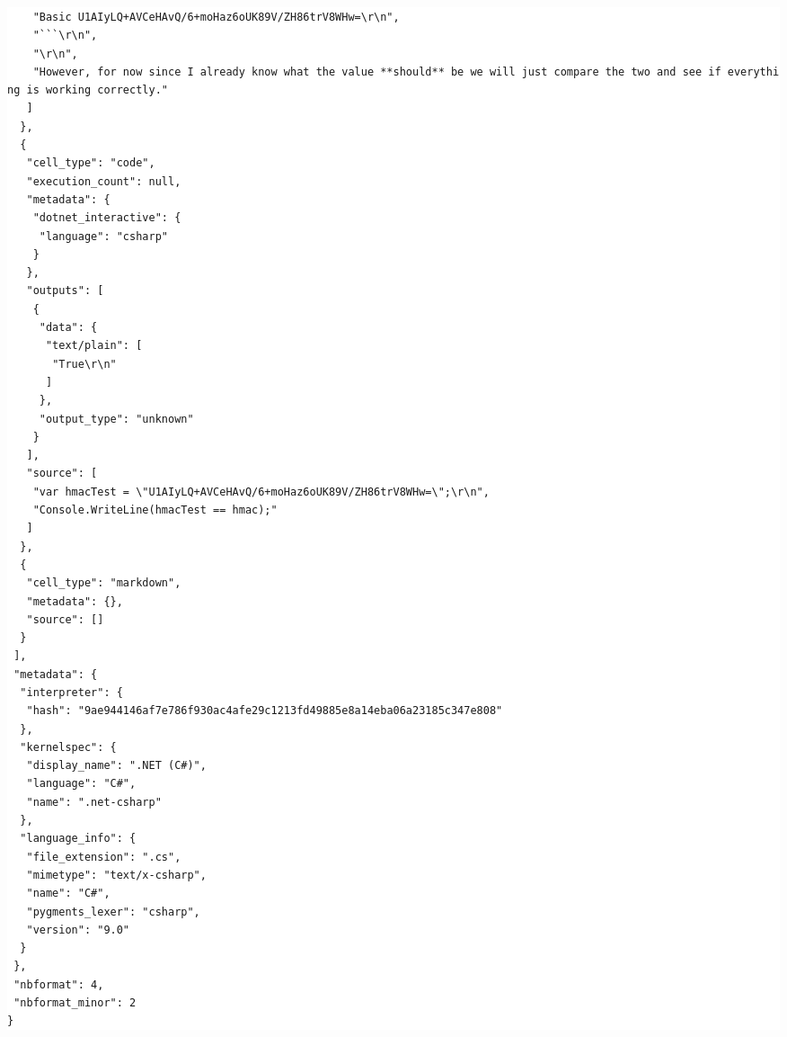 ```
    "Basic U1AIyLQ+AVCeHAvQ/6+moHaz6oUK89V/ZH86trV8WHw=\r\n",
    "```\r\n",
    "\r\n",
    "However, for now since I already know what the value **should** be we will just compare the two and see if everything is working correctly."
   ]
  },
  {
   "cell_type": "code",
   "execution_count": null,
   "metadata": {
    "dotnet_interactive": {
     "language": "csharp"
    }
   },
   "outputs": [
    {
     "data": {
      "text/plain": [
       "True\r\n"
      ]
     },
     "output_type": "unknown"
    }
   ],
   "source": [
    "var hmacTest = \"U1AIyLQ+AVCeHAvQ/6+moHaz6oUK89V/ZH86trV8WHw=\";\r\n",
    "Console.WriteLine(hmacTest == hmac);"
   ]
  },
  {
   "cell_type": "markdown",
   "metadata": {},
   "source": []
  }
 ],
 "metadata": {
  "interpreter": {
   "hash": "9ae944146af7e786f930ac4afe29c1213fd49885e8a14eba06a23185c347e808"
  },
  "kernelspec": {
   "display_name": ".NET (C#)",
   "language": "C#",
   "name": ".net-csharp"
  },
  "language_info": {
   "file_extension": ".cs",
   "mimetype": "text/x-csharp",
   "name": "C#",
   "pygments_lexer": "csharp",
   "version": "9.0"
  }
 },
 "nbformat": 4,
 "nbformat_minor": 2
}
```
